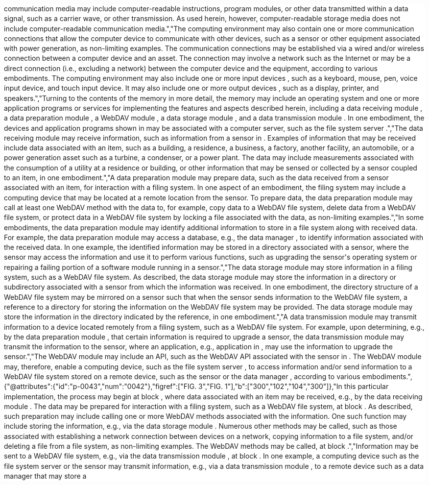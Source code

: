 communication media may include computer-readable instructions, program modules, or other data transmitted within a data signal, such as a carrier wave, or other transmission. As used herein, however, computer-readable storage media does not include computer-readable communication media.","The computing environment  may also contain one or more communication connections  that allow the computer device to communicate with other devices, such as a sensor or other equipment associated with power generation, as non-limiting examples. The communication connections  may be established via a wired and\/or wireless connection between a computer device and an asset. The connection may involve a network such as the Internet or may be a direct connection (i.e., excluding a network) between the computer device and the equipment, according to various embodiments. The computing environment  may also include one or more input devices , such as a keyboard, mouse, pen, voice input device, and touch input device. It may also include one or more output devices , such as a display, printer, and speakers.","Turning to the contents of the memory  in more detail, the memory  may include an operating system  and one or more application programs or services for implementing the features and aspects described herein, including a data receiving module , a data preparation module , a WebDAV module , a data storage module , and a data transmission module . In one embodiment, the devices and application programs shown in  may be associated with a computer server, such as the file system server .","The data receiving module  may receive information, such as information from a sensor  in . Examples of information that may be received include data associated with an item, such as a building, a residence, a business, a factory, another facility, an automobile, or a power generation asset such as a turbine, a condenser, or a power plant. The data may include measurements associated with the consumption of a utility at a residence or building, or other information that may be sensed or collected by a sensor coupled to an item, in one embodiment.","A data preparation module  may prepare data, such as the data received from a sensor associated with an item, for interaction with a filing system. In one aspect of an embodiment, the filing system may include a computing device that may be located at a remote location from the sensor. To prepare data, the data preparation module  may call at least one WebDAV method with the data to, for example, copy data to a WebDAV file system, delete data from a WebDAV file system, or protect data in a WebDAV file system by locking a file associated with the data, as non-limiting examples.","In some embodiments, the data preparation module  may identify additional information to store in a file system along with received data. For example, the data preparation module  may access a database, e.g., the data manager , to identify information associated with the received data. In one example, the identified information may be stored in a directory associated with a sensor, where the sensor may access the information and use it to perform various functions, such as upgrading the sensor's operating system or repairing a failing portion of a software module running in a sensor.","The data storage module  may store information in a filing system, such as a WebDAV file system. As described, the data storage module  may store the information in a directory or subdirectory associated with a sensor from which the information was received. In one embodiment, the directory structure of a WebDAV file system may be mirrored on a sensor such that when the sensor sends information to the WebDAV file system, a reference to a directory for storing the information on the WebDAV file system may be provided. The data storage module  may store the information in the directory indicated by the reference, in one embodiment.","A data transmission module  may transmit information to a device located remotely from a filing system, such as a WebDAV file system. For example, upon determining, e.g., by the data preparation module , that certain information is required to upgrade a sensor, the data transmission module  may transmit the information to the sensor, where an application, e.g., application  in , may use the information to upgrade the sensor.","The WebDAV module  may include an API, such as the WebDAV API  associated with the sensor  in . The WebDAV module  may, therefore, enable a computing device, such as the file system server , to access information and\/or send information to a WebDAV file system stored on a remote device, such as the sensor  or the data manager , according to various embodiments.",{"@attributes":{"id":"p-0043","num":"0042"},"figref":["FIG. 3","FIG. 1"],"b":["300","102","104","300"]},"In this particular implementation, the process  may begin at block , where data associated with an item may be received, e.g., by the data receiving module . The data may be prepared for interaction with a filing system, such as a WebDAV file system, at block . As described, such preparation may include calling one or more WebDAV methods associated with the information. One such function may include storing the information, e.g., via the data storage module . Numerous other methods may be called, such as those associated with establishing a network connection between devices on a network, copying information to a file system, and\/or deleting a file from a file system, as non-limiting examples. The WebDAV methods may be called, at block .","Information may be sent to a WebDAV file system, e.g., via the data transmission module , at block . In one example, a computing device such as the file system server  or the sensor  may transmit information, e.g., via a data transmission module , to a remote device such as a data manager  that may store a